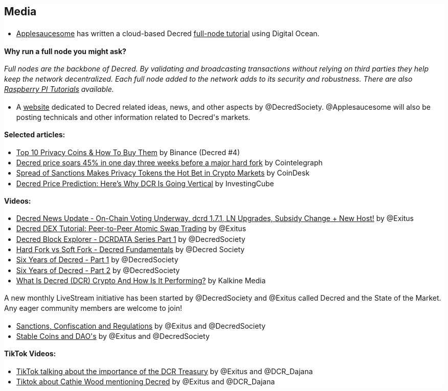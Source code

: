 ## Media

- [Applesaucesome](https://twitter.com/applesaucesome1/status/1517024462222336000) has written a cloud-based Decred [full-node tutorial](https://medium.com/@applesaucesome.dcr/decred-full-node-on-digital-ocean-92b904922291) using Digital Ocean.

**Why run a full node you might ask?**

*Full nodes are the backbone of Decred. By validating and broadcasting transactions without relying on third parties they help keep the network decentralized. Each full node added to the network adds to its security and robustness. There are also [Raspberry PI Tutorials](https://www.youtube.com/watch?v=B-5O_GBcbV0) available.*

- A [website](https://www.decredsociety.com/) dedicated to Decred related ideas, news, and other aspects by @DecredSociety. @Applesaucesome will also be posting technicals and other information related to Decred's markets.

**Selected articles:**

- [Top 10 Privacy Coins & How To Buy Them](https://www.binance.com/en/blog/fiat/top-10-privacy-coins--how-to-buy-them-421499824684903655) by Binance (Decred #4)
- [Decred price soars 45% in one day three weeks before a major hard fork](https://cointelegraph.com/news/decred-price-soars-45-in-one-day-three-weeks-before-a-major-hard-fork) by Cointelegraph
- [Spread of Sanctions Makes Privacy Tokens the Hot Bet in Crypto Markets](https://www.coindesk.com/markets/2022/04/13/spread-of-sanctions-makes-privacy-tokens-the-hot-bet-in-crypto-markets/) by CoinDesk
- [Decred Price Prediction: Here’s Why DCR Is Going Vertical](https://www.investingcube.com/decred-price-prediction-heres-why-dcr-is-going-vertical-cryptocurrencies/) by InvestingCube


**Videos:**

- [Decred News Update - On-Chain Voting Underway, dcrd 1.7.1, LN Upgrades, Subsidy Change + New Host!](https://www.youtube.com/watch?v=BSHywc5qRzU) by @Exitus
- [Decred DEX Tutorial: Peer-to-Peer Atomic Swap Trading](https://www.youtube.com/watch?v=XaE_xzGKjeQ) by @Exitus
- [Decred Block Explorer - DCRDATA Series Part 1](https://www.youtube.com/watch?v=o4Cye1CRThs) by @DecredSociety
- [Hard Fork vs Soft Fork - Decred Fundamentals](https://www.youtube.com/watch?v=DmkQrk3OInU) by @Decred Society
- [Six Years of Decred - Part 1](https://www.youtube.com/watch?v=0Z50aW-RZtw) by @DecredSociety
- [Six Years of Decred - Part 2](https://www.youtube.com/watch?v=CI4yFLfHnqc) by @DecredSociety
- [What Is Decred (DCR) Crypto And How Is It Performing?](https://www.youtube.com/watch?v=30waU59s4Jk) by Kalkine Media

A new monthly LiveStream initiative has been started by @DecredSociety and @Exitus called Decred and the State of the Market. Any eager community members are welcome to join!

- [Sanctions, Confiscation and Regulations](https://www.youtube.com/watch?v=t3KQ4UhNNOI) by @Exitus and @DecredSociety
- [Stable Coins and DAO's](https://www.youtube.com/watch?v=a5W_90nuJQ8) by @Exitus and @DecredSociety

**TikTok Videos:**

- [TikTok talking about the importance of the DCR Treasury](https://www.tiktok.com/@decred_crypto/video/7081478628759833861) by @Exitus and @DCR\_Dajana
- [Tiktok about Cathie Wood mentioning Decred](https://twitter.com/DajanaDcr/status/1511162514779914241) by @Exitus and @DCR\_Dajana
